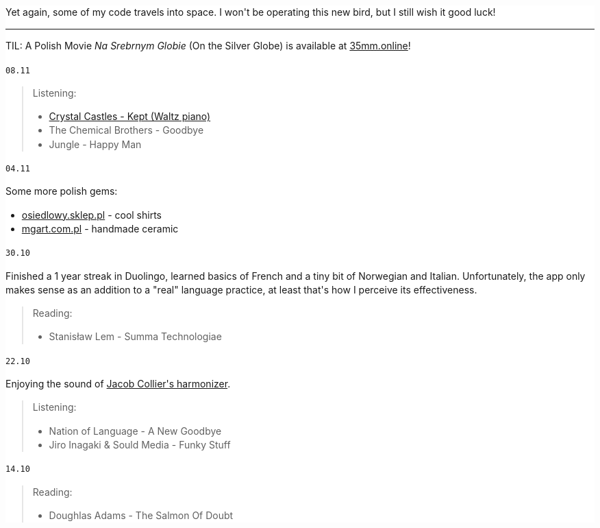 Yet again, some of my code travels into space. I won't
be operating this new bird, but I still wish it
good luck!

---

TIL: A Polish Movie _Na Srebrnym Globie_ (On
the Silver Globe) is available at
[35mm.online](https://35mm.online/vod/fabula/na-srebrnym-globie)!

```
08.11
```

> Listening:
>
> - [Crystal Castles - Kept (Waltz piano)](https://youtu.be/KpF1RzgSl0c?si=gkfnZ_453lgeditg)
> - The Chemical Brothers - Goodbye
> - Jungle - Happy Man

```
04.11
```

Some more polish gems:

- [osiedlowy.sklep.pl](https://osiedlowy.sklep.pl/) - cool shirts
- [mgart.com.pl](https://mgart.com.pl/) - handmade ceramic

```
30.10
```

Finished a 1 year streak in Duolingo, learned basics of
French and a tiny bit of Norwegian and Italian.
Unfortunately, the app only makes sense as an addition to a
"real" language practice, at least that's how I perceive
its effectiveness.

> Reading:
>
> - Stanisław Lem - Summa Technologiae

```
22.10
```

Enjoying the sound of [Jacob Collier's
harmonizer](https://www.youtube.com/watch?v=PHkKMJ6DCZQ).

> Listening:
>
> - Nation of Language - A New Goodbye
> - Jiro Inagaki & Sould Media - Funky Stuff

```
14.10
```

> Reading:
>
> - Doughlas Adams - The Salmon Of Doubt
